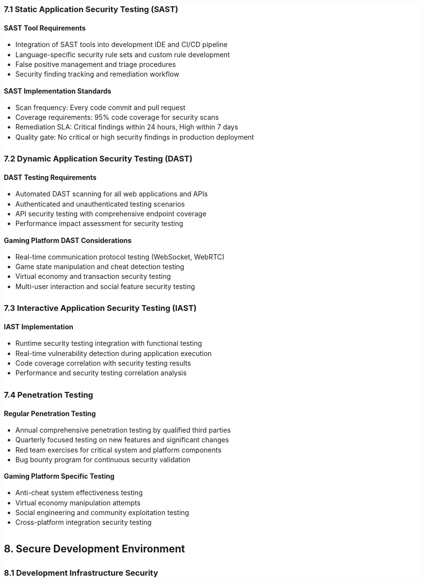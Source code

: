 ### 7.1 Static Application Security Testing (SAST)

**SAST Tool Requirements**
- Integration of SAST tools into development IDE and CI/CD pipeline
- Language-specific security rule sets and custom rule development
- False positive management and triage procedures
- Security finding tracking and remediation workflow

**SAST Implementation Standards**
- Scan frequency: Every code commit and pull request
- Coverage requirements: 95% code coverage for security scans
- Remediation SLA: Critical findings within 24 hours, High within 7 days
- Quality gate: No critical or high security findings in production deployment

### 7.2 Dynamic Application Security Testing (DAST)

**DAST Testing Requirements**
- Automated DAST scanning for all web applications and APIs
- Authenticated and unauthenticated testing scenarios
- API security testing with comprehensive endpoint coverage
- Performance impact assessment for security testing

**Gaming Platform DAST Considerations**
- Real-time communication protocol testing (WebSocket, WebRTC)
- Game state manipulation and cheat detection testing
- Virtual economy and transaction security testing
- Multi-user interaction and social feature security testing

### 7.3 Interactive Application Security Testing (IAST)

**IAST Implementation**
- Runtime security testing integration with functional testing
- Real-time vulnerability detection during application execution
- Code coverage correlation with security testing results
- Performance and security testing correlation analysis

### 7.4 Penetration Testing

**Regular Penetration Testing**
- Annual comprehensive penetration testing by qualified third parties
- Quarterly focused testing on new features and significant changes
- Red team exercises for critical system and platform components
- Bug bounty program for continuous security validation

**Gaming Platform Specific Testing**
- Anti-cheat system effectiveness testing
- Virtual economy manipulation attempts
- Social engineering and community exploitation testing
- Cross-platform integration security testing

## 8. Secure Development Environment

### 8.1 Development Infrastructure Security
